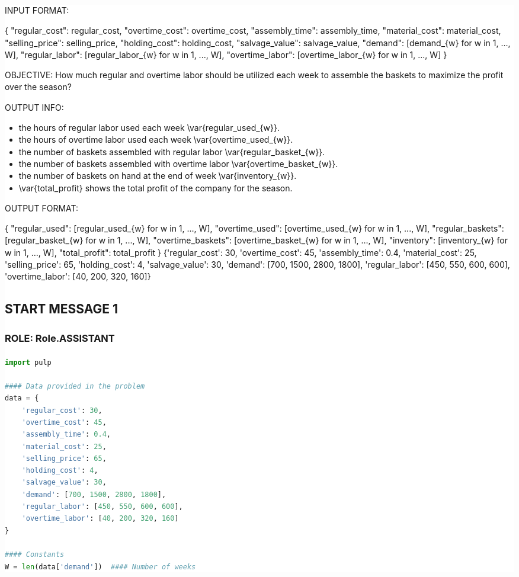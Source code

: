 INPUT FORMAT: 

{
    "regular_cost": regular_cost,
    "overtime_cost": overtime_cost,
    "assembly_time": assembly_time,
    "material_cost": material_cost,
    "selling_price": selling_price,
    "holding_cost": holding_cost,
    "salvage_value": salvage_value,
    "demand": [demand_{w} for w in 1, ..., W],
    "regular_labor": [regular_labor_{w} for w in 1, ..., W],
    "overtime_labor": [overtime_labor_{w} for w in 1, ..., W]
}

OBJECTIVE: How much regular and overtime labor should be utilized each week to assemble the baskets to maximize the profit over the season?

OUTPUT INFO:

- the hours of regular labor used each week \var{regular_used_{w}}.
- the hours of overtime labor used each week \var{overtime_used_{w}}.
- the number of baskets assembled with regular labor \var{regular_basket_{w}}.
- the number of baskets assembled with overtime labor \var{overtime_basket_{w}}.
- the number of baskets on hand at the end of week \var{inventory_{w}}.
- \var{total_profit} shows the total profit of the company for the season.

OUTPUT FORMAT:

{
    "regular_used": [regular_used_{w} for w in 1, ..., W],
    "overtime_used": [overtime_used_{w} for w in 1, ..., W],
    "regular_baskets": [regular_basket_{w} for w in 1, ..., W],
    "overtime_baskets": [overtime_basket_{w} for w in 1, ..., W],
    "inventory": [inventory_{w} for w in 1, ..., W],
    "total_profit": total_profit
}
</DESCRIPTION>
<DATA>
{'regular_cost': 30, 'overtime_cost': 45, 'assembly_time': 0.4, 'material_cost': 25, 'selling_price': 65, 'holding_cost': 4, 'salvage_value': 30, 'demand': [700, 1500, 2800, 1800], 'regular_labor': [450, 550, 600, 600], 'overtime_labor': [40, 200, 320, 160]}</DATA>


## START MESSAGE 1 
### ROLE: Role.ASSISTANT
```python
import pulp

#### Data provided in the problem
data = {
    'regular_cost': 30,
    'overtime_cost': 45,
    'assembly_time': 0.4,
    'material_cost': 25,
    'selling_price': 65,
    'holding_cost': 4,
    'salvage_value': 30,
    'demand': [700, 1500, 2800, 1800],
    'regular_labor': [450, 550, 600, 600],
    'overtime_labor': [40, 200, 320, 160]
}

#### Constants
W = len(data['demand'])  #### Number of weeks

```